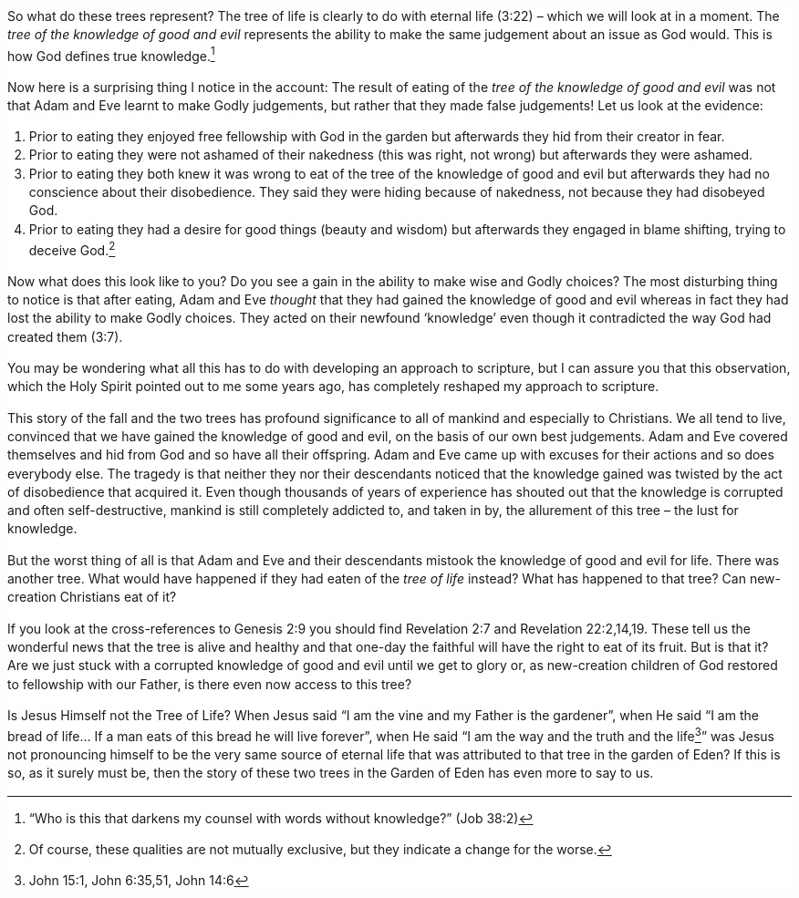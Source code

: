 [^1]: God barred their access to the Tree of Life after the fall lest they should live forever (v22). If they had already eaten of the tree, they would already possess eternal life. The need to bar them shows that the fall and eternal life were not incompatible.

So what do these trees represent? The tree of life is clearly to do with eternal life (3:22) – which we will look at in a moment. The *tree of the knowledge of good and evil* represents the ability to make the same judgement about an issue as God would. This is how God defines true knowledge.[^2]

[^2]: “Who is this that darkens my counsel with words without knowledge?” (Job 38:2)

Now here is a surprising thing I notice in the account: The result of eating of the *tree of the knowledge of good and evil* was not that Adam and Eve learnt to make Godly judgements, but rather that they made false judgements! Let us look at the evidence:

1.  Prior to eating they enjoyed free fellowship with God in the garden but afterwards they hid from their creator in fear.
2.  Prior to eating they were not ashamed of their nakedness (this was right, not wrong) but afterwards they were ashamed.
3.  Prior to eating they both knew it was wrong to eat of the tree of the knowledge of good and evil but afterwards they had no conscience about their disobedience. They said they were hiding because of nakedness, not because they had disobeyed God.
4.  Prior to eating they had a desire for good things (beauty and wisdom) but afterwards they engaged in blame shifting, trying to deceive God.[^3]

[^3]: Of course, these qualities are not mutually exclusive, but they indicate a change for the worse.

Now what does this look like to you? Do you see a gain in the ability to make wise and Godly choices? The most disturbing thing to notice is that after eating, Adam and Eve *thought* that they had gained the knowledge of good and evil whereas in fact they had lost the ability to make Godly choices. They acted on their newfound ‘knowledge’ even though it contradicted the way God had created them (3:7).

You may be wondering what all this has to do with developing an approach to scripture, but I can assure you that this observation, which the Holy Spirit pointed out to me some years ago, has completely reshaped my approach to scripture.

This story of the fall and the two trees has profound significance to all of mankind and especially to Christians. We all tend to live, convinced that we have gained the knowledge of good and evil, on the basis of our own best judgements. Adam and Eve covered themselves and hid from God and so have all their offspring. Adam and Eve came up with excuses for their actions and so does everybody else. The tragedy is that neither they nor their descendants noticed that the knowledge gained was twisted by the act of disobedience that acquired it. Even though thousands of years of experience has shouted out that the knowledge is corrupted and often self-destructive, mankind is still completely addicted to, and taken in by, the allurement of this tree – the lust for knowledge.

But the worst thing of all is that Adam and Eve and their descendants mistook the knowledge of good and evil for life. There was another tree. What would have happened if they had eaten of the *tree of life* instead? What has happened to that tree? Can new-creation Christians eat of it?

If you look at the cross-references to Genesis 2:9 you should find Revelation 2:7 and Revelation 22:2,14,19. These tell us the wonderful news that the tree is alive and healthy and that one-day the faithful will have the right to eat of its fruit. But is that it? Are we just stuck with a corrupted knowledge of good and evil until we get to glory or, as new-creation children of God restored to fellowship with our Father, is there even now access to this tree?

Is Jesus Himself not the Tree of Life? When Jesus said “I am the vine and my Father is the gardener”, when He said “I am the bread of life… If a man eats of this bread he will live forever”, when He said “I am the way and the truth and the life[^4]” was Jesus not pronouncing himself to be the very same source of eternal life that was attributed to that tree in the garden of Eden? If this is so, as it surely must be, then the story of these two trees in the Garden of Eden has even more to say to us.


[^4]: John 15:1, John 6:35,51, John 14:6
[^5]: Philippians 3:10
[^6]: “God has revealed it to us by his Spirit. The Spirit searches all things, even the deep things of God.” (1Co 2:10)
[^7]: “What Would Jesus Do?” and “Don’t Just Stand There, Pray Something”
[^8]: 2 Timothy 2:22ff
[^9]: Hebrews 10:24
[^10]: I apologise for using here, and elsewhere in this introduction, a piece of Christian jargon that plainly has to be translated into something rather more literal if it is to mean anything at all. But I expect that we will discuss such matters in more helpful detail later on in our study.
[^11]: John 5:39-40 You diligently study the Scriptures because you think that by them you possess eternal life. These are the Scriptures that testify about me, yet you refuse to come to me to have life.
[^12]: See Matt 7:22-23, Matt 25:11-12
[^13]: Phillipians 4:9
[^14]: Galatians 4:19